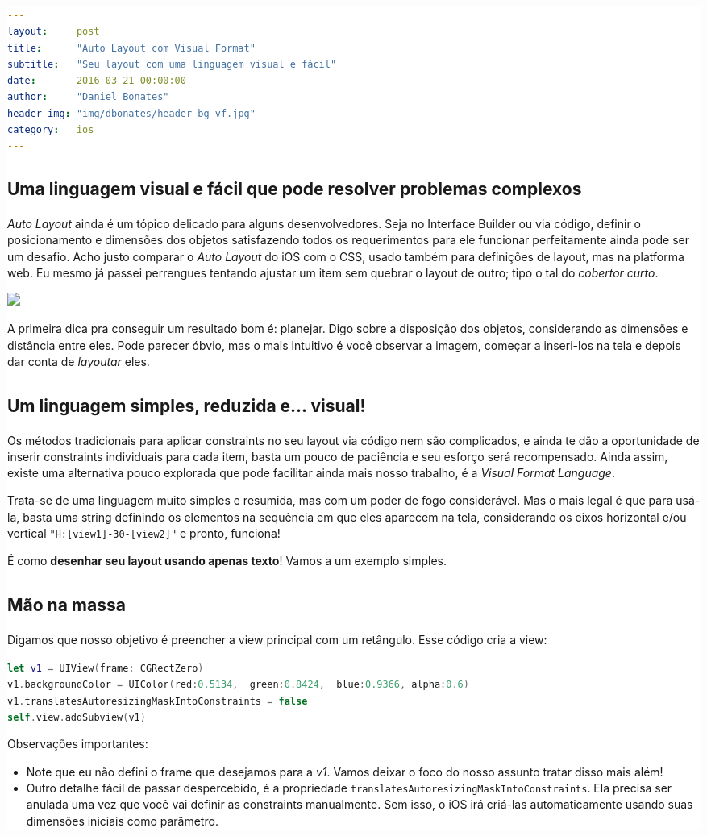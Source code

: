 ```yaml
---
layout:     post
title:      "Auto Layout com Visual Format"
subtitle:   "Seu layout com uma linguagem visual e fácil"
date:       2016-03-21 00:00:00
author:     "Daniel Bonates"
header-img: "img/dbonates/header_bg_vf.jpg"
category:   ios
---
```


## Uma linguagem visual e fácil que pode resolver problemas complexos

_Auto Layout_ ainda é um tópico delicado para alguns desenvolvedores. Seja no Interface Builder ou via código, definir o posicionamento e dimensões dos objetos satisfazendo todos os requerimentos para ele funcionar perfeitamente ainda pode ser um desafio. Acho justo comparar o _Auto Layout_ do iOS com o CSS, usado também para definições de layout, mas na platforma web. Eu mesmo já passei perrengues tentando ajustar um item sem quebrar o layout de outro; tipo o tal do _cobertor curto_.

<img src="{{ site.baseurl }}/img/dbonates/css.gif">


A primeira dica pra conseguir um resultado bom é: planejar. Digo sobre a disposição dos objetos, considerando as dimensões e distância entre eles. Pode parecer óbvio, mas o mais intuitivo é você observar a imagem, começar a inseri-los na tela e depois dar conta de _layoutar_ eles.

## Um linguagem simples, reduzida e... visual!
Os métodos tradicionais para aplicar constraints no seu layout via código nem são complicados, e ainda te dão a oportunidade de inserir constraints individuais para cada item, basta um pouco de paciência e seu esforço será recompensado. Ainda assim, existe uma alternativa pouco explorada que pode facilitar ainda mais nosso trabalho, é a _Visual Format Language_.

Trata-se de uma linguagem muito simples e resumida, mas com um poder de fogo considerável. Mas o mais legal é que para usá-la, basta uma string definindo os elementos na sequência em que eles aparecem na tela, considerando os eixos horizontal e/ou vertical `"H:[view1]-30-[view2]"` e pronto, funciona! 

É como **desenhar seu layout usando apenas texto**! Vamos a um exemplo simples.

## Mão na massa

Digamos que nosso objetivo é preencher a view principal com um retângulo. Esse código cria a view:

~~~swift
let v1 = UIView(frame: CGRectZero)
v1.backgroundColor = UIColor(red:0.5134,  green:0.8424,  blue:0.9366, alpha:0.6)
v1.translatesAutoresizingMaskIntoConstraints = false
self.view.addSubview(v1)
~~~

Observações importantes:
- Note que eu não defini o frame que desejamos para a _v1_. Vamos deixar o foco do nosso assunto tratar disso mais além!
- Outro detalhe fácil de passar despercebido, é a propriedade `translatesAutoresizingMaskIntoConstraints`. Ela precisa ser anulada uma vez que você vai definir as constraints manualmente. Sem isso, o iOS irá criá-las automaticamente usando suas dimensões iniciais como parâmetro. 
